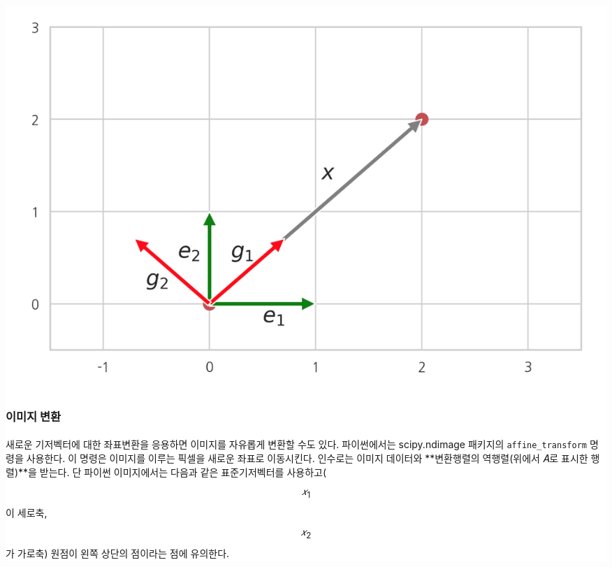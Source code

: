 ![image-20190417214748150](../../../resource/img/image-20190417214748150.png)

### 이미지 변환

새로운 기저벡터에 대한 좌표변환을 응용하면 이미지를 자유롭게 변환할 수도 있다. 파이썬에서는 scipy.ndimage 패키지의 `affine_transform` 명령을 사용한다. 이 명령은 이미지를 이루는 픽셀을 새로운 좌표로 이동시킨다. 인수로는 이미지 데이터와 **변환행렬의 역행렬(위에서 𝐴로 표시한 행렬)**을 받는다. 단 파이썬 이미지에서는 다음과 같은 표준기저벡터를 사용하고($$𝑥_1$$이 세로축, $$𝑥_2$$가 가로축) 원점이 왼쪽 상단의 점이라는 점에 유의한다.

